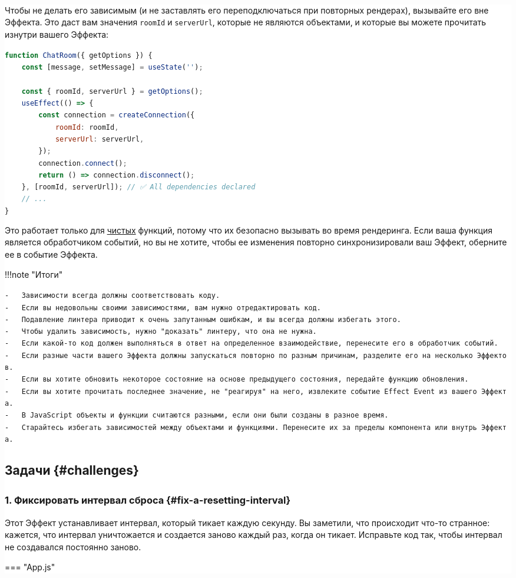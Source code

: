 Чтобы не делать его зависимым (и не заставлять его переподключаться при повторных рендерах), вызывайте его вне Эффекта. Это даст вам значения `roomId` и `serverUrl`, которые не являются объектами, и которые вы можете прочитать изнутри вашего Эффекта:

```js hl_lines="1 4"
function ChatRoom({ getOptions }) {
    const [message, setMessage] = useState('');

    const { roomId, serverUrl } = getOptions();
    useEffect(() => {
        const connection = createConnection({
            roomId: roomId,
            serverUrl: serverUrl,
        });
        connection.connect();
        return () => connection.disconnect();
    }, [roomId, serverUrl]); // ✅ All dependencies declared
    // ...
}
```

Это работает только для [чистых](keeping-components-pure.md) функций, потому что их безопасно вызывать во время рендеринга. Если ваша функция является обработчиком событий, но вы не хотите, чтобы ее изменения повторно синхронизировали ваш Эффект, оберните ее в событие Эффекта.

!!!note "Итоги"

    -   Зависимости всегда должны соответствовать коду.
    -   Если вы недовольны своими зависимостями, вам нужно отредактировать код.
    -   Подавление линтера приводит к очень запутанным ошибкам, и вы всегда должны избегать этого.
    -   Чтобы удалить зависимость, нужно "доказать" линтеру, что она не нужна.
    -   Если какой-то код должен выполняться в ответ на определенное взаимодействие, перенесите его в обработчик событий.
    -   Если разные части вашего Эффекта должны запускаться повторно по разным причинам, разделите его на несколько Эффектов.
    -   Если вы хотите обновить некоторое состояние на основе предыдущего состояния, передайте функцию обновления.
    -   Если вы хотите прочитать последнее значение, не "реагируя" на него, извлеките событие Effect Event из вашего Эффекта.
    -   В JavaScript объекты и функции считаются разными, если они были созданы в разное время.
    -   Старайтесь избегать зависимостей между объектами и функциями. Перенесите их за пределы компонента или внутрь Эффекта.

## Задачи {#challenges}

### 1. Фиксировать интервал сброса {#fix-a-resetting-interval}

Этот Эффект устанавливает интервал, который тикает каждую секунду. Вы заметили, что происходит что-то странное: кажется, что интервал уничтожается и создается заново каждый раз, когда он тикает. Исправьте код так, чтобы интервал не создавался постоянно заново.

=== "App.js"
